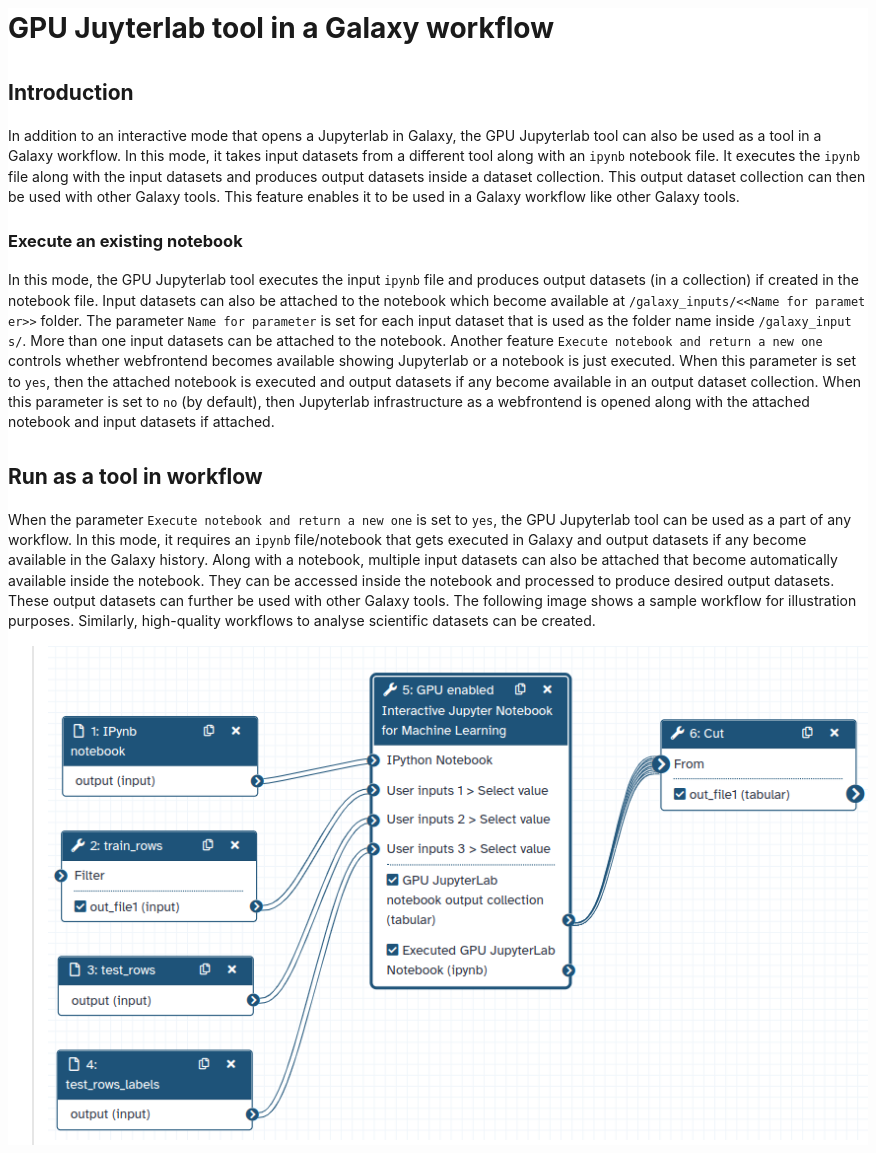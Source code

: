 # GPU Juyterlab tool in a Galaxy workflow

## Introduction

In addition to an interactive mode that opens a Jupyterlab in Galaxy, the GPU Jupyterlab tool can also be used as a tool in a Galaxy workflow. In this mode, it takes input datasets from a different tool along with an `ipynb` notebook file. It executes the `ipynb` file along with the input datasets and produces output datasets inside a dataset collection. This output dataset collection can then be used with other Galaxy tools. This feature enables it to be used in a Galaxy workflow like other Galaxy tools.

### Execute an existing notebook
In this mode, the GPU Jupyterlab tool executes the input `ipynb` file and produces output datasets (in a collection) if created in the notebook file. Input datasets can also be attached to the notebook which become available at `/galaxy_inputs/<<Name for parameter>>` folder. The parameter `Name for parameter` is set for each input dataset that is used as the folder name inside `/galaxy_inputs/`. More than one input datasets can be attached to the notebook. Another feature `Execute notebook and return a new one` controls whether webfrontend becomes available showing Jupyterlab or a notebook is just executed. When this parameter is set to `yes`, then the attached notebook is executed and output datasets if any become available in an output dataset collection. When this parameter is set to `no` (by default), then Jupyterlab infrastructure as a webfrontend is opened along with the attached notebook and input datasets if attached.

## Run as a tool in workflow
When the parameter `Execute notebook and return a new one` is set to `yes`, the GPU Jupyterlab tool can be used as a part of any workflow. In this mode, it requires an `ipynb` file/notebook that gets executed in Galaxy and output datasets if any become available in the Galaxy history. Along with a notebook, multiple input datasets can also be attached that become automatically available inside the notebook. They can be accessed inside the notebook and processed to produce desired output datasets. These output datasets can further be used with other Galaxy tools. The following image shows a sample workflow for illustration purposes. Similarly, high-quality workflows to analyse scientific datasets can be created.


> !["A sample Galaxy workflow that uses GPU Jupyterlab as a tool"](../../images/workflow_gpu_jupyterlab.png "A sample Galaxy workflow that uses GPU Jupyterlab as a tool which takes input datasets from one tool, trains a machine learning model to predict classes and then the predicted datasets is used as input to another Galaxy tool.")
